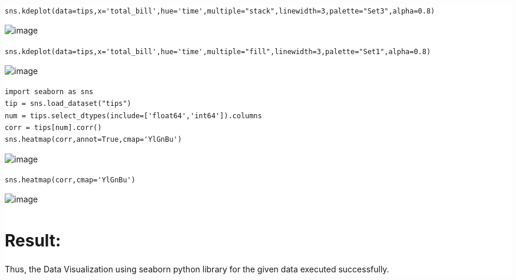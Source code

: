 ```
sns.kdeplot(data=tips,x='total_bill',hue='time',multiple="stack",linewidth=3,palette="Set3",alpha=0.8)
```
<img width="753" height="582" alt="image" src="https://github.com/user-attachments/assets/ffe8a935-9a32-400f-a1dc-93afb9a1ea7d" />

```
sns.kdeplot(data=tips,x='total_bill',hue='time',multiple="fill",linewidth=3,palette="Set1",alpha=0.8)
```
<img width="742" height="590" alt="image" src="https://github.com/user-attachments/assets/3a0f55e1-6306-4a12-98df-0b3154517487" />

```
import seaborn as sns
tip = sns.load_dataset("tips")
num = tips.select_dtypes(include=['float64','int64']).columns
corr = tips[num].corr()
sns.heatmap(corr,annot=True,cmap='YlGnBu')
```
<img width="676" height="561" alt="image" src="https://github.com/user-attachments/assets/f56cf463-eddf-4df6-9087-9ba038f77285" />

```
sns.heatmap(corr,cmap='YlGnBu')
```
<img width="675" height="558" alt="image" src="https://github.com/user-attachments/assets/8198e0cf-b8d7-4d3a-9ad6-ba235f80c4c3" />

# Result:
 Thus, the Data Visualization using seaborn python library for the given data executed successfully.
